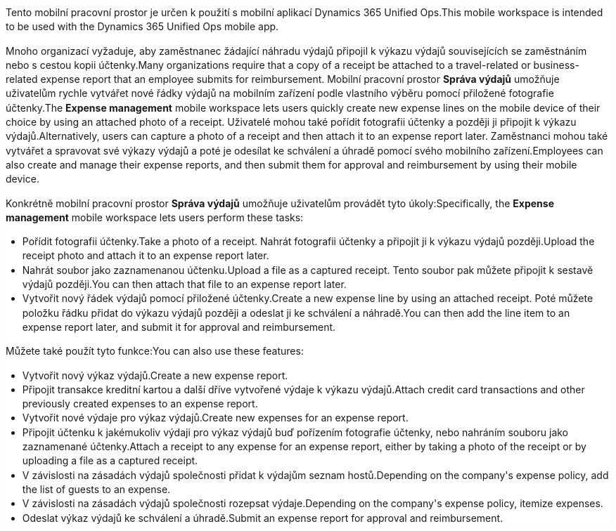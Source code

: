 <span data-ttu-id="3ddf3-109">Tento mobilní pracovní prostor je určen k použití s mobilní aplikací Dynamics 365 Unified Ops.</span><span class="sxs-lookup"><span data-stu-id="3ddf3-109">This mobile workspace is intended to be used with the Dynamics 365 Unified Ops mobile app.</span></span>

<span data-ttu-id="3ddf3-110">Mnoho organizací vyžaduje, aby zaměstnanec žádající náhradu výdajů připojil k výkazu výdajů souvisejících se zaměstnáním nebo s cestou kopii účtenky.</span><span class="sxs-lookup"><span data-stu-id="3ddf3-110">Many organizations require that a copy of a receipt be attached to a travel-related or business-related expense report that an employee submits for reimbursement.</span></span> <span data-ttu-id="3ddf3-111">Mobilní pracovní prostor **Správa výdajů** umožňuje uživatelům rychle vytvářet nové řádky výdajů na mobilním zařízení podle vlastního výběru pomocí přiložené fotografie účtenky.</span><span class="sxs-lookup"><span data-stu-id="3ddf3-111">The **Expense management** mobile workspace lets users quickly create new expense lines on the mobile device of their choice by using an attached photo of a receipt.</span></span> <span data-ttu-id="3ddf3-112">Uživatelé mohou také pořídit fotografii účtenky a později ji připojit k výkazu výdajů.</span><span class="sxs-lookup"><span data-stu-id="3ddf3-112">Alternatively, users can capture a photo of a receipt and then attach it to an expense report later.</span></span> <span data-ttu-id="3ddf3-113">Zaměstnanci mohou také vytvářet a spravovat své výkazy výdajů a poté je odesílat ke schválení a úhradě pomocí svého mobilního zařízení.</span><span class="sxs-lookup"><span data-stu-id="3ddf3-113">Employees can also create and manage their expense reports, and then submit them for approval and reimbursement by using their mobile device.</span></span>

<span data-ttu-id="3ddf3-114">Konkrétně mobilní pracovní prostor **Správa výdajů** umožňuje uživatelům provádět tyto úkoly:</span><span class="sxs-lookup"><span data-stu-id="3ddf3-114">Specifically, the **Expense management** mobile workspace lets users perform these tasks:</span></span>

- <span data-ttu-id="3ddf3-115">Pořídit fotografii účtenky.</span><span class="sxs-lookup"><span data-stu-id="3ddf3-115">Take a photo of a receipt.</span></span> <span data-ttu-id="3ddf3-116">Nahrát fotografii účtenky a připojit ji k výkazu výdajů později.</span><span class="sxs-lookup"><span data-stu-id="3ddf3-116">Upload the receipt photo and attach it to an expense report later.</span></span>
- <span data-ttu-id="3ddf3-117">Nahrát soubor jako zaznamenanou účtenku.</span><span class="sxs-lookup"><span data-stu-id="3ddf3-117">Upload a file as a captured receipt.</span></span> <span data-ttu-id="3ddf3-118">Tento soubor pak můžete připojit k sestavě výdajů později.</span><span class="sxs-lookup"><span data-stu-id="3ddf3-118">You can then attach that file to an expense report later.</span></span>
- <span data-ttu-id="3ddf3-119">Vytvořit nový řádek výdajů pomocí přiložené účtenky.</span><span class="sxs-lookup"><span data-stu-id="3ddf3-119">Create a new expense line by using an attached receipt.</span></span> <span data-ttu-id="3ddf3-120">Poté můžete položku řádku přidat do výkazu výdajů později a odeslat ji ke schválení a náhradě.</span><span class="sxs-lookup"><span data-stu-id="3ddf3-120">You can then add the line item to an expense report later, and submit it for approval and reimbursement.</span></span>

<span data-ttu-id="3ddf3-121">Můžete také použít tyto funkce:</span><span class="sxs-lookup"><span data-stu-id="3ddf3-121">You can also use these features:</span></span>

- <span data-ttu-id="3ddf3-122">Vytvořit nový výkaz výdajů.</span><span class="sxs-lookup"><span data-stu-id="3ddf3-122">Create a new expense report.</span></span>
- <span data-ttu-id="3ddf3-123">Připojit transakce kreditní kartou a další dříve vytvořené výdaje k výkazu výdajů.</span><span class="sxs-lookup"><span data-stu-id="3ddf3-123">Attach credit card transactions and other previously created expenses to an expense report.</span></span>
- <span data-ttu-id="3ddf3-124">Vytvořit nové výdaje pro výkaz výdajů.</span><span class="sxs-lookup"><span data-stu-id="3ddf3-124">Create new expenses for an expense report.</span></span>
- <span data-ttu-id="3ddf3-125">Připojit účtenku k jakémukoliv výdaji pro výkaz výdajů buď pořízením fotografie účtenky, nebo nahráním souboru jako zaznamenané účtenky.</span><span class="sxs-lookup"><span data-stu-id="3ddf3-125">Attach a receipt to any expense for an expense report, either by taking a photo of the receipt or by uploading a file as a captured receipt.</span></span>
- <span data-ttu-id="3ddf3-126">V závislosti na zásadách výdajů společnosti přidat k výdajům seznam hostů.</span><span class="sxs-lookup"><span data-stu-id="3ddf3-126">Depending on the company's expense policy, add the list of guests to an expense.</span></span>
- <span data-ttu-id="3ddf3-127">V závislosti na zásadách výdajů společnosti rozepsat výdaje.</span><span class="sxs-lookup"><span data-stu-id="3ddf3-127">Depending on the company's expense policy, itemize expenses.</span></span>
- <span data-ttu-id="3ddf3-128">Odeslat výkaz výdajů ke schválení a úhradě.</span><span class="sxs-lookup"><span data-stu-id="3ddf3-128">Submit an expense report for approval and reimbursement.</span></span>
